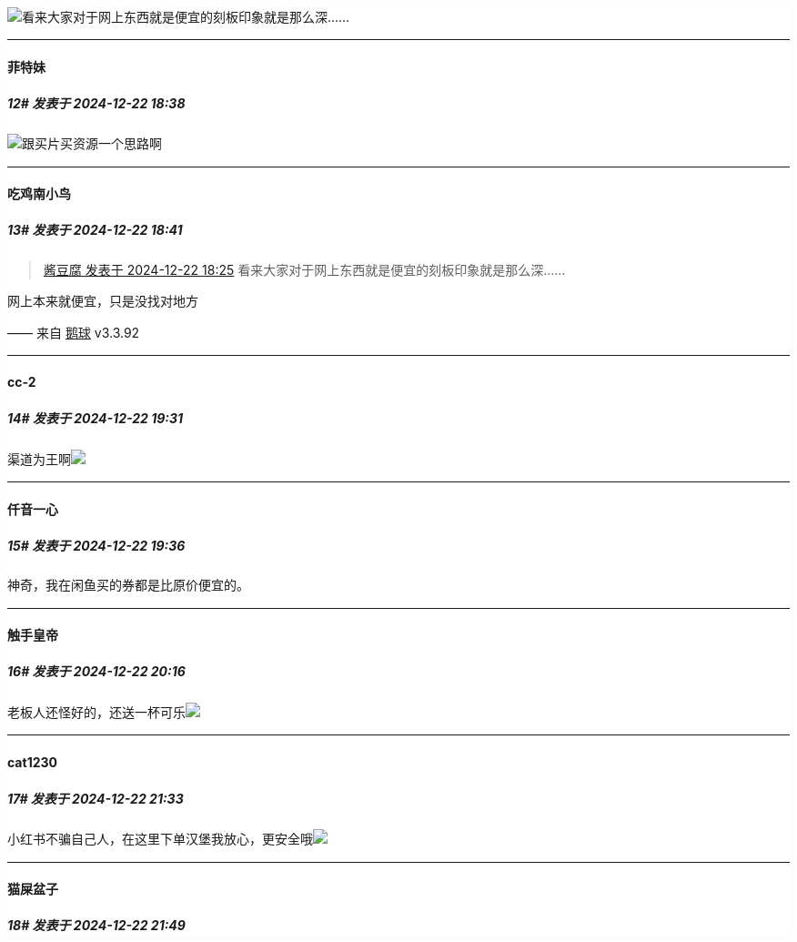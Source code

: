 <img src="https://static.saraba1st.com/image/smiley/face2017/091.png" referrerpolicy="no-referrer">看来大家对于网上东西就是便宜的刻板印象就是那么深……

*****

####  菲特妹  
##### 12#       发表于 2024-12-22 18:38

<img src="https://static.saraba1st.com/image/smiley/face2017/037.png" referrerpolicy="no-referrer">跟买片买资源一个思路啊

*****

####  吃鸡南小鸟  
##### 13#       发表于 2024-12-22 18:41

<blockquote><a href="httphttps://bbs.saraba1st.com/2b/forum.php?mod=redirect&amp;goto=findpost&amp;pid=66988737&amp;ptid=2215678" target="_blank">酱豆腐 发表于 2024-12-22 18:25</a>
看来大家对于网上东西就是便宜的刻板印象就是那么深……</blockquote>
网上本来就便宜，只是没找对地方

—— 来自 [鹅球](https://www.pgyer.com/GcUxKd4w) v3.3.92

*****

####  cc-2  
##### 14#       发表于 2024-12-22 19:31

渠道为王啊<img src="https://static.saraba1st.com/image/smiley/face2017/018.png" referrerpolicy="no-referrer">

*****

####  仟音一心  
##### 15#       发表于 2024-12-22 19:36

神奇，我在闲鱼买的券都是比原价便宜的。

*****

####  触手皇帝  
##### 16#       发表于 2024-12-22 20:16

老板人还怪好的，还送一杯可乐<img src="https://static.saraba1st.com/image/smiley/face2017/136.png" referrerpolicy="no-referrer">

*****

####  cat1230  
##### 17#       发表于 2024-12-22 21:33

小红书不骗自己人，在这里下单汉堡我放心，更安全哦<img src="https://static.saraba1st.com/image/smiley/face2017/035.png" referrerpolicy="no-referrer">

*****

####  猫屎盆子  
##### 18#       发表于 2024-12-22 21:49

